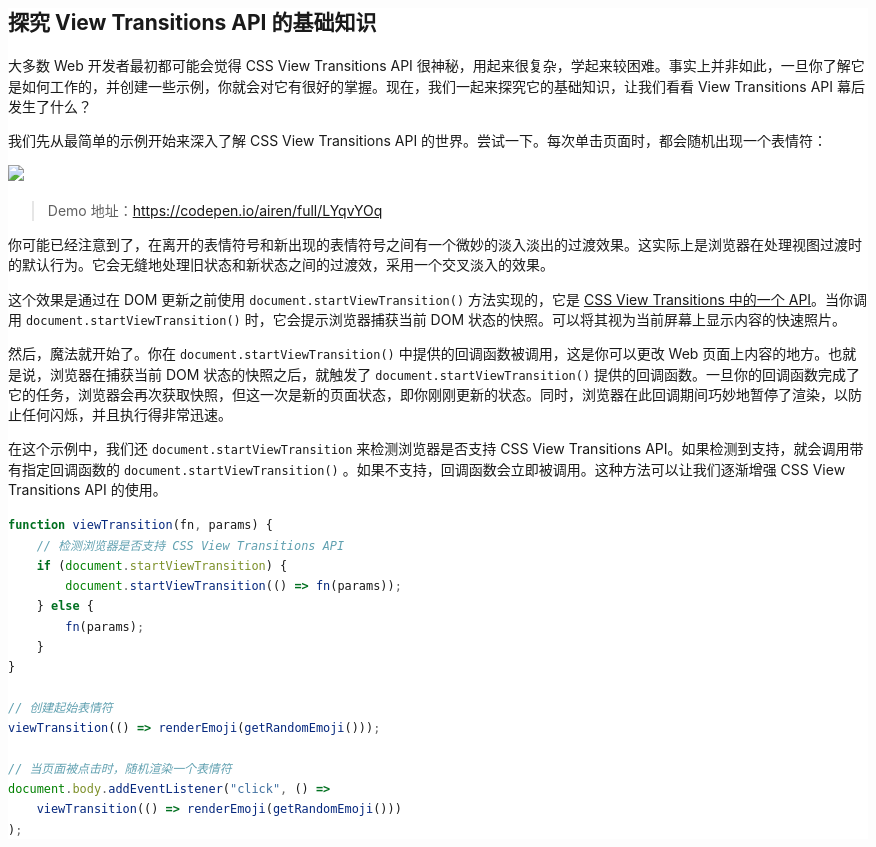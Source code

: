 ## 探究 View Transitions API 的基础知识

  


大多数 Web 开发者最初都可能会觉得 CSS View Transitions API 很神秘，用起来很复杂，学起来较困难。事实上并非如此，一旦你了解它是如何工作的，并创建一些示例，你就会对它有很好的掌握。现在，我们一起来探究它的基础知识，让我们看看 View Transitions API 幕后发生了什么？

  


我们先从最简单的示例开始来深入了解 CSS View Transitions API 的世界。尝试一下。每次单击页面时，都会随机出现一个表情符：

  


![](https://p3-juejin.byteimg.com/tos-cn-i-k3u1fbpfcp/aeda430a1d3e4e6fb9deff7e965b03f1~tplv-k3u1fbpfcp-jj-mark:0:0:0:0:q75.image#?w=998&h=518&s=255411&e=gif&f=104&b=0e0b13)

  


> Demo 地址：https://codepen.io/airen/full/LYqvYOq

  


你可能已经注意到了，在离开的表情符号和新出现的表情符号之间有一个微妙的淡入淡出的过渡效果。这实际上是浏览器在处理视图过渡时的默认行为。它会无缝地处理旧状态和新状态之间的过渡效，采用一个交叉淡入的效果。

  


这个效果是通过在 DOM 更新之前使用 `document.startViewTransition()` 方法实现的，它是 [CSS View Transitions 中的一个 API](https://www.w3.org/TR/css-view-transitions-1/#ViewTransition-prepare)。当你调用 `document.startViewTransition()` 时，它会提示浏览器捕获当前 DOM 状态的快照。可以将其视为当前屏幕上显示内容的快速照片。

  


然后，魔法就开始了。你在 `document.startViewTransition()` 中提供的回调函数被调用，这是你可以更改 Web 页面上内容的地方。也就是说，浏览器在捕获当前 DOM 状态的快照之后，就触发了 `document.startViewTransition()` 提供的回调函数。一旦你的回调函数完成了它的任务，浏览器会再次获取快照，但这一次是新的页面状态，即你刚刚更新的状态。同时，浏览器在此回调期间巧妙地暂停了渲染，以防止任何闪烁，并且执行得非常迅速。

  


在这个示例中，我们还 `document.startViewTransition` 来检测浏览器是否支持 CSS View Transitions API。如果检测到支持，就会调用带有指定回调函数的 `document.startViewTransition()` 。如果不支持，回调函数会立即被调用。这种方法可以让我们逐渐增强 CSS View Transitions API 的使用。

  


```JavaScript
function viewTransition(fn, params) {
    // 检测浏览器是否支持 CSS View Transitions API
    if (document.startViewTransition) {
        document.startViewTransition(() => fn(params));
    } else {
        fn(params);
    }
}

// 创建起始表情符
viewTransition(() => renderEmoji(getRandomEmoji()));

// 当页面被点击时，随机渲染一个表情符
document.body.addEventListener("click", () =>
    viewTransition(() => renderEmoji(getRandomEmoji()))
);
```
